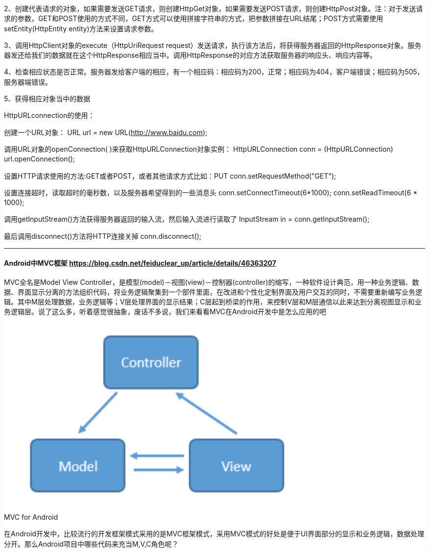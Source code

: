 2、创建代表请求的对象，如果需要发送GET请求，则创建HttpGet对象，如果需要发送POST请求，则创建HttpPost对象。注：对于发送请求的参数，GET和POST使用的方式不同，GET方式可以使用拼接字符串的方式，把参数拼接在URL结尾；POST方式需要使用setEntity(HttpEntity entity)方法来设置请求参数。

3、调用HttpClient对象的execute（HttpUriRequest request）发送请求，执行该方法后，将获得服务器返回的HttpResponse对象。服务器发还给我们的数据就在这个HttpResponse相应当中。调用HttpResponse的对应方法获取服务器的响应头、响应内容等。

4、检查相应状态是否正常。服务器发给客户端的相应，有一个相应码：相应码为200，正常；相应码为404，客户端错误；相应码为505，服务器端错误。

5、获得相应对象当中的数据

HttpURLconnection的使用：

创建一个URL对象： URL url = new URL(http://www.baidu.com);

调用URL对象的openConnection( )来获取HttpURLConnection对象实例： HttpURLConnection conn = (HttpURLConnection) url.openConnection();

设置HTTP请求使用的方法:GET或者POST，或者其他请求方式比如：PUT conn.setRequestMethod("GET");

设置连接超时，读取超时的毫秒数，以及服务器希望得到的一些消息头 conn.setConnectTimeout(6*1000); conn.setReadTimeout(6 * 1000);

调用getInputStream()方法获得服务器返回的输入流，然后输入流进行读取了 InputStream in = conn.getInputStream();

最后调用disconnect()方法将HTTP连接关掉 conn.disconnect();

----------------------------------------------------------------------------------------------------------------------------------------

#### Android中MVC框架   https://blog.csdn.net/feiduclear_up/article/details/46363207

MVC全名是Model View Controller，是模型(model)－视图(view)－控制器(controller)的缩写，一种软件设计典范，用一种业务逻辑、数据、界面显示分离的方法组织代码，将业务逻辑聚集到一个部件里面，在改进和个性化定制界面及用户交互的同时，不需要重新编写业务逻辑。其中M层处理数据，业务逻辑等；V层处理界面的显示结果；C层起到桥梁的作用，来控制V层和M层通信以此来达到分离视图显示和业务逻辑层。说了这么多，听着感觉很抽象，废话不多说，我们来看看MVC在Android开发中是怎么应用的吧

![](https://github.com/MengZhao2017/mianshi/raw/master/res/mvc1.png)

MVC for Android

在Android开发中，比较流行的开发框架模式采用的是MVC框架模式，采用MVC模式的好处是便于UI界面部分的显示和业务逻辑，数据处理分开。那么Android项目中哪些代码来充当M,V,C角色呢？
